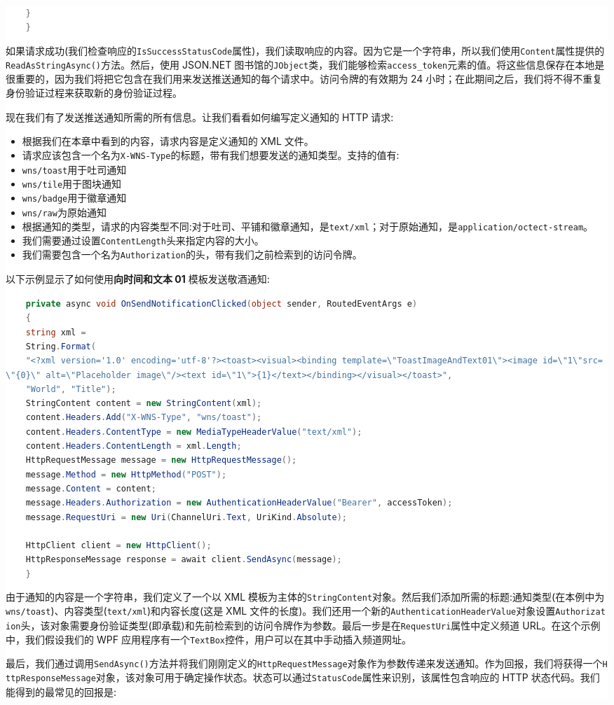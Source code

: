 ```cs
    }
    }

```

如果请求成功(我们检查响应的`IsSuccessStatusCode`属性)，我们读取响应的内容。因为它是一个字符串，所以我们使用`Content`属性提供的`ReadAsStringAsync()`方法。然后，使用 JSON.NET 图书馆的`JObject`类，我们能够检索`access_token`元素的值。将这些信息保存在本地是很重要的，因为我们将把它包含在我们用来发送推送通知的每个请求中。访问令牌的有效期为 24 小时；在此期间之后，我们将不得不重复身份验证过程来获取新的身份验证过程。

现在我们有了发送推送通知所需的所有信息。让我们看看如何编写定义通知的 HTTP 请求:

*   根据我们在本章中看到的内容，请求内容是定义通知的 XML 文件。
*   请求应该包含一个名为`X-WNS-Type`的标题，带有我们想要发送的通知类型。支持的值有:
*   `wns/toast`用于吐司通知
*   `wns/tile`用于图块通知
*   `wns/badge`用于徽章通知
*   `wns/raw`为原始通知
*   根据通知的类型，请求的内容类型不同:对于吐司、平铺和徽章通知，是`text/xml`；对于原始通知，是`application/octect-stream`。
*   我们需要通过设置`ContentLength`头来指定内容的大小。
*   我们需要包含一个名为`Authorization`的头，带有我们之前检索到的访问令牌。

以下示例显示了如何使用**向时间和文本 01** 模板发送敬酒通知:

```cs
    private async void OnSendNotificationClicked(object sender, RoutedEventArgs e)
    {
    string xml =
    String.Format(
    "<?xml version='1.0' encoding='utf-8'?><toast><visual><binding template=\"ToastImageAndText01\"><image id=\"1\"src=\"{0}\" alt=\"Placeholder image\"/><text id=\"1\">{1}</text></binding></visual></toast>",
    "World", "Title");
    StringContent content = new StringContent(xml);
    content.Headers.Add("X-WNS-Type", "wns/toast");
    content.Headers.ContentType = new MediaTypeHeaderValue("text/xml");
    content.Headers.ContentLength = xml.Length;
    HttpRequestMessage message = new HttpRequestMessage();
    message.Method = new HttpMethod("POST");
    message.Content = content;
    message.Headers.Authorization = new AuthenticationHeaderValue("Bearer", accessToken);
    message.RequestUri = new Uri(ChannelUri.Text, UriKind.Absolute);

    HttpClient client = new HttpClient();
    HttpResponseMessage response = await client.SendAsync(message);
    }

```

由于通知的内容是一个字符串，我们定义了一个以 XML 模板为主体的`StringContent`对象。然后我们添加所需的标题:通知类型(在本例中为`wns/toast`)、内容类型(`text/xml`)和内容长度(这是 XML 文件的长度)。我们还用一个新的`AuthenticationHeaderValue`对象设置`Authorization`头，该对象需要身份验证类型(即承载)和先前检索到的访问令牌作为参数。最后一步是在`RequestUri`属性中定义频道 URL。在这个示例中，我们假设我们的 WPF 应用程序有一个`TextBox`控件，用户可以在其中手动插入频道网址。

最后，我们通过调用`SendAsync()`方法并将我们刚刚定义的`HttpRequestMessage`对象作为参数传递来发送通知。作为回报，我们将获得一个`HttpResponseMessage`对象，该对象可用于确定操作状态。状态可以通过`StatusCode`属性来识别，该属性包含响应的 HTTP 状态代码。我们能得到的最常见的回报是:
